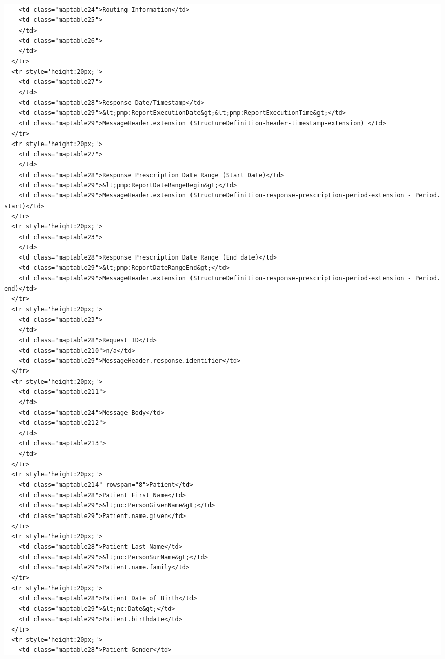         <td class="maptable24">Routing Information</td>
        <td class="maptable25">
        </td>
        <td class="maptable26">
        </td>
      </tr>
      <tr style='height:20px;'>
        <td class="maptable27">
        </td>
        <td class="maptable28">Response Date/Timestamp</td>
        <td class="maptable29">&lt;pmp:ReportExecutionDate&gt;&lt;pmp:ReportExecutionTime&gt;</td>
        <td class="maptable29">MessageHeader.extension (StructureDefinition-header-timestamp-extension) </td>
      </tr>
      <tr style='height:20px;'>
        <td class="maptable27">
        </td>
        <td class="maptable28">Response Prescription Date Range (Start Date)</td>
        <td class="maptable29">&lt;pmp:ReportDateRangeBegin&gt;</td>
        <td class="maptable29">MessageHeader.extension (StructureDefinition-response-prescription-period-extension - Period.start)</td>
      </tr>
      <tr style='height:20px;'>
        <td class="maptable23">
        </td>
        <td class="maptable28">Response Prescription Date Range (End date)</td>
        <td class="maptable29">&lt;pmp:ReportDateRangeEnd&gt;</td>
        <td class="maptable29">MessageHeader.extension (StructureDefinition-response-prescription-period-extension - Period.end)</td>
      </tr>
      <tr style='height:20px;'>
        <td class="maptable23">
        </td>
        <td class="maptable28">Request ID</td>
        <td class="maptable210">n/a</td>
        <td class="maptable29">MessageHeader.response.identifier</td>
      </tr>
      <tr style='height:20px;'>
        <td class="maptable211">
        </td>
        <td class="maptable24">Message Body</td>
        <td class="maptable212">
        </td>
        <td class="maptable213">
        </td>
      </tr>
      <tr style='height:20px;'>
        <td class="maptable214" rowspan="8">Patient</td>
        <td class="maptable28">Patient First Name</td>
        <td class="maptable29">&lt;nc:PersonGivenName&gt;</td>
        <td class="maptable29">Patient.name.given</td>
      </tr>
      <tr style='height:20px;'>
        <td class="maptable28">Patient Last Name</td>
        <td class="maptable29">&lt;nc:PersonSurName&gt;</td>
        <td class="maptable29">Patient.name.family</td>
      </tr>
      <tr style='height:20px;'>
        <td class="maptable28">Patient Date of Birth</td>
        <td class="maptable29">&lt;nc:Date&gt;</td>
        <td class="maptable29">Patient.birthdate</td>
      </tr>
      <tr style='height:20px;'>
        <td class="maptable28">Patient Gender</td>